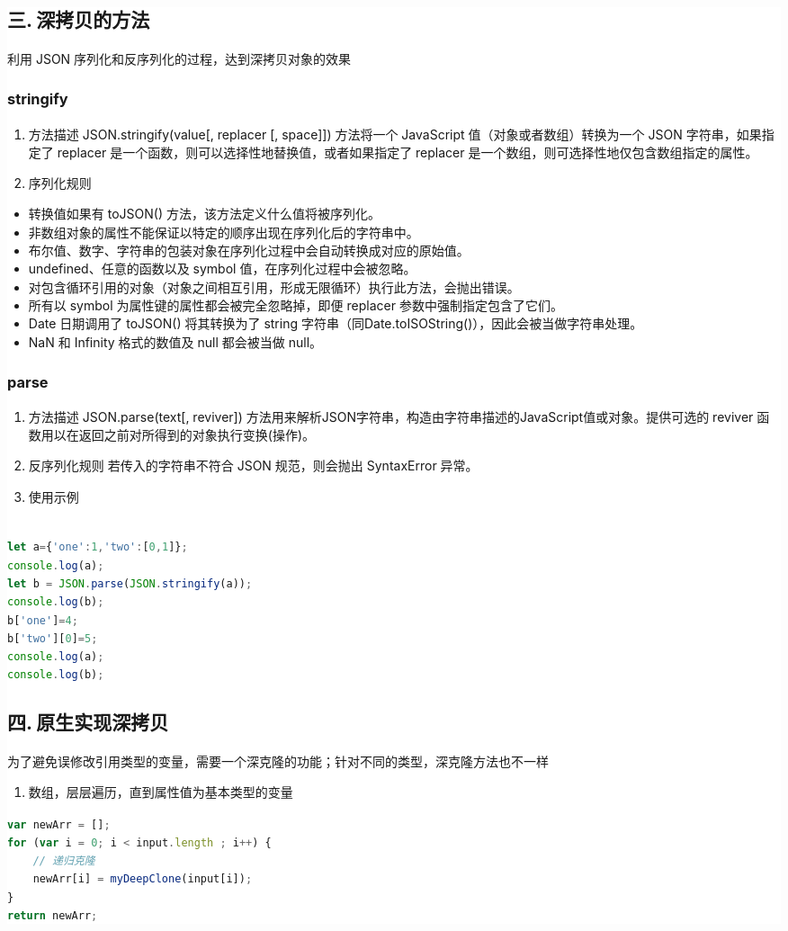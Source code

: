 


## 三. 深拷贝的方法

利用 JSON 序列化和反序列化的过程，达到深拷贝对象的效果

### stringify
1. 方法描述
JSON.stringify(value[, replacer [, space]]) 方法将一个 JavaScript 值（对象或者数组）转换为一个 JSON 字符串，如果指定了 replacer 是一个函数，则可以选择性地替换值，或者如果指定了 replacer 是一个数组，则可选择性地仅包含数组指定的属性。

2. 序列化规则

- 转换值如果有 toJSON() 方法，该方法定义什么值将被序列化。
- 非数组对象的属性不能保证以特定的顺序出现在序列化后的字符串中。
- 布尔值、数字、字符串的包装对象在序列化过程中会自动转换成对应的原始值。
- undefined、任意的函数以及 symbol 值，在序列化过程中会被忽略。
- 对包含循环引用的对象（对象之间相互引用，形成无限循环）执行此方法，会抛出错误。
- 所有以 symbol 为属性键的属性都会被完全忽略掉，即便 replacer 参数中强制指定包含了它们。
- Date 日期调用了 toJSON() 将其转换为了 string 字符串（同Date.toISOString()），因此会被当做字符串处理。
- NaN 和 Infinity 格式的数值及 null 都会被当做 null。

### parse
1. 方法描述
JSON.parse(text[, reviver]) 方法用来解析JSON字符串，构造由字符串描述的JavaScript值或对象。提供可选的 reviver 函数用以在返回之前对所得到的对象执行变换(操作)。

2. 反序列化规则
若传入的字符串不符合 JSON 规范，则会抛出 SyntaxError 异常。

3. 使用示例

```js

let a={'one':1,'two':[0,1]};
console.log(a);
let b = JSON.parse(JSON.stringify(a));
console.log(b);
b['one']=4;
b['two'][0]=5;
console.log(a);
console.log(b);

```


## 四. 原生实现深拷贝

为了避免误修改引用类型的变量，需要一个深克隆的功能；针对不同的类型，深克隆方法也不一样
1. 数组，层层遍历，直到属性值为基本类型的变量

```javascript
var newArr = [];
for (var i = 0; i < input.length ; i++) {
	// 递归克隆
	newArr[i] = myDeepClone(input[i]);
}
return newArr;

```
